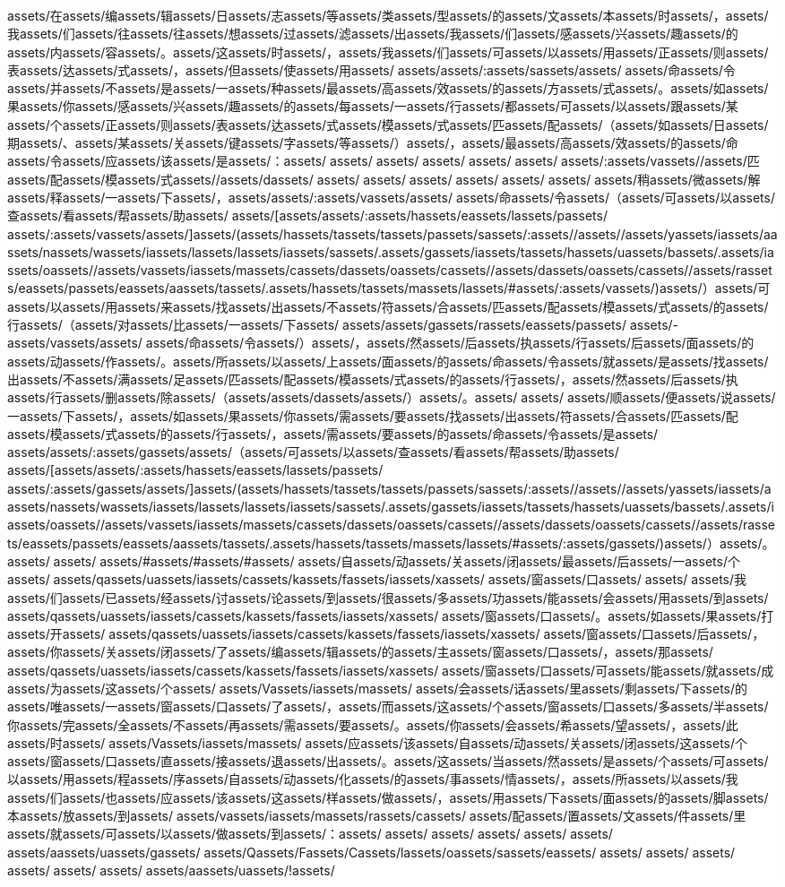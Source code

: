 assets/在assets/编assets/辑assets/日assets/志assets/等assets/类assets/型assets/的assets/文assets/本assets/时assets/，assets/我assets/们assets/往assets/往assets/想assets/过assets/滤assets/出assets/我assets/们assets/感assets/兴assets/趣assets/的assets/内assets/容assets/。assets/这assets/时assets/，assets/我assets/们assets/可assets/以assets/用assets/正assets/则assets/表assets/达assets/式assets/，assets/但assets/使assets/用assets/ assets/assets/:assets/sassets/assets/ assets/命assets/令assets/并assets/不assets/是assets/一assets/种assets/最assets/高assets/效assets/的assets/方assets/式assets/。assets/如assets/果assets/你assets/感assets/兴assets/趣assets/的assets/每assets/一assets/行assets/都assets/可assets/以assets/跟assets/某assets/个assets/正assets/则assets/表assets/达assets/式assets/模assets/式assets/匹assets/配assets/（assets/如assets/日assets/期assets/、assets/某assets/关assets/键assets/字assets/等assets/）assets/，assets/最assets/高assets/效assets/的assets/命assets/令assets/应assets/该assets/是assets/：assets/
assets/
assets/ assets/ assets/ assets/ assets/:assets/vassets//assets/匹assets/配assets/模assets/式assets//assets/dassets/
assets/ assets/ assets/ assets/ assets/
assets/
assets/稍assets/微assets/解assets/释assets/一assets/下assets/，assets/assets/:assets/vassets/assets/ assets/命assets/令assets/（assets/可assets/以assets/查assets/看assets/帮assets/助assets/ assets/[assets/assets/:assets/hassets/eassets/lassets/passets/ assets/:assets/vassets/assets/]assets/(assets/hassets/tassets/tassets/passets/sassets/:assets//assets//assets/yassets/iassets/aassets/nassets/wassets/iassets/lassets/lassets/iassets/sassets/.assets/gassets/iassets/tassets/hassets/uassets/bassets/.assets/iassets/oassets//assets/vassets/iassets/massets/cassets/dassets/oassets/cassets//assets/dassets/oassets/cassets//assets/rassets/eassets/passets/eassets/aassets/tassets/.assets/hassets/tassets/massets/lassets/#assets/:assets/vassets/)assets/）assets/可assets/以assets/用assets/来assets/找assets/出assets/不assets/符assets/合assets/匹assets/配assets/模assets/式assets/的assets/行assets/（assets/对assets/比assets/一assets/下assets/ assets/assets/gassets/rassets/eassets/passets/ assets/-assets/vassets/assets/ assets/命assets/令assets/）assets/，assets/然assets/后assets/执assets/行assets/后assets/面assets/的assets/动assets/作assets/。assets/所assets/以assets/上assets/面assets/的assets/命assets/令assets/就assets/是assets/找assets/出assets/不assets/满assets/足assets/匹assets/配assets/模assets/式assets/的assets/行assets/，assets/然assets/后assets/执assets/行assets/删assets/除assets/（assets/assets/dassets/assets/）assets/。assets/
assets/
assets/顺assets/便assets/说assets/一assets/下assets/，assets/如assets/果assets/你assets/需assets/要assets/找assets/出assets/符assets/合assets/匹assets/配assets/模assets/式assets/的assets/行assets/，assets/需assets/要assets/的assets/命assets/令assets/是assets/ assets/assets/:assets/gassets/assets/（assets/可assets/以assets/查assets/看assets/帮assets/助assets/ assets/[assets/assets/:assets/hassets/eassets/lassets/passets/ assets/:assets/gassets/assets/]assets/(assets/hassets/tassets/tassets/passets/sassets/:assets//assets//assets/yassets/iassets/aassets/nassets/wassets/iassets/lassets/lassets/iassets/sassets/.assets/gassets/iassets/tassets/hassets/uassets/bassets/.assets/iassets/oassets//assets/vassets/iassets/massets/cassets/dassets/oassets/cassets//assets/dassets/oassets/cassets//assets/rassets/eassets/passets/eassets/aassets/tassets/.assets/hassets/tassets/massets/lassets/#assets/:assets/gassets/)assets/）assets/。assets/
assets/
assets/#assets/#assets/#assets/ assets/自assets/动assets/关assets/闭assets/最assets/后assets/一assets/个assets/ assets/qassets/uassets/iassets/cassets/kassets/fassets/iassets/xassets/ assets/窗assets/口assets/
assets/
assets/我assets/们assets/已assets/经assets/讨assets/论assets/到assets/很assets/多assets/功assets/能assets/会assets/用assets/到assets/ assets/qassets/uassets/iassets/cassets/kassets/fassets/iassets/xassets/ assets/窗assets/口assets/。assets/如assets/果assets/打assets/开assets/ assets/qassets/uassets/iassets/cassets/kassets/fassets/iassets/xassets/ assets/窗assets/口assets/后assets/，assets/你assets/关assets/闭assets/了assets/编assets/辑assets/的assets/主assets/窗assets/口assets/，assets/那assets/ assets/qassets/uassets/iassets/cassets/kassets/fassets/iassets/xassets/ assets/窗assets/口assets/可assets/能assets/就assets/成assets/为assets/这assets/个assets/ assets/Vassets/iassets/massets/ assets/会assets/话assets/里assets/剩assets/下assets/的assets/唯assets/一assets/窗assets/口assets/了assets/，assets/而assets/这assets/个assets/窗assets/口assets/多assets/半assets/你assets/完assets/全assets/不assets/再assets/需assets/要assets/。assets/你assets/会assets/希assets/望assets/，assets/此assets/时assets/ assets/Vassets/iassets/massets/ assets/应assets/该assets/自assets/动assets/关assets/闭assets/这assets/个assets/窗assets/口assets/直assets/接assets/退assets/出assets/。assets/这assets/当assets/然assets/是assets/个assets/可assets/以assets/用assets/程assets/序assets/自assets/动assets/化assets/的assets/事assets/情assets/，assets/所assets/以assets/我assets/们assets/也assets/应assets/该assets/这assets/样assets/做assets/，assets/用assets/下assets/面assets/的assets/脚assets/本assets/放assets/到assets/ assets/vassets/iassets/massets/rassets/cassets/ assets/配assets/置assets/文assets/件assets/里assets/就assets/可assets/以assets/做assets/到assets/：assets/
assets/
assets/ assets/ assets/ assets/ assets/aassets/uassets/gassets/ assets/Qassets/Fassets/Cassets/lassets/oassets/sassets/eassets/
assets/ assets/ assets/ assets/ assets/ assets/ assets/aassets/uassets/!assets/